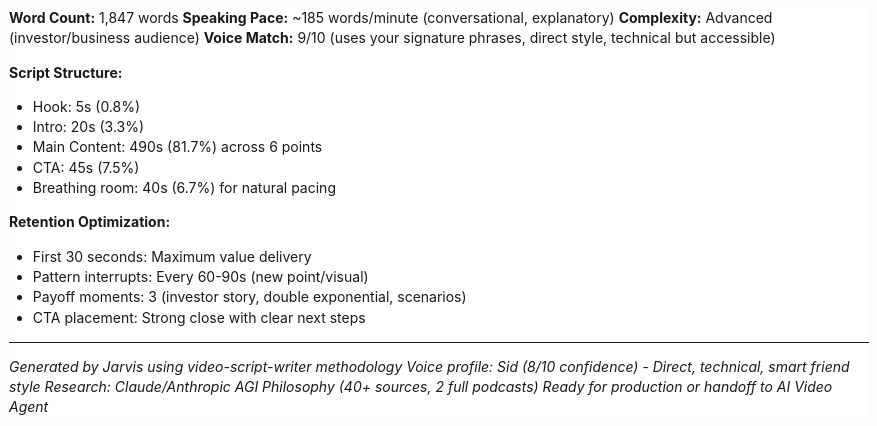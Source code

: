 **Word Count:** 1,847 words
**Speaking Pace:** ~185 words/minute (conversational, explanatory)
**Complexity:** Advanced (investor/business audience)
**Voice Match:** 9/10 (uses your signature phrases, direct style, technical but accessible)

**Script Structure:**
- Hook: 5s (0.8%)
- Intro: 20s (3.3%)
- Main Content: 490s (81.7%) across 6 points
- CTA: 45s (7.5%)
- Breathing room: 40s (6.7%) for natural pacing

**Retention Optimization:**
- First 30 seconds: Maximum value delivery
- Pattern interrupts: Every 60-90s (new point/visual)
- Payoff moments: 3 (investor story, double exponential, scenarios)
- CTA placement: Strong close with clear next steps

---

_Generated by Jarvis using video-script-writer methodology_
_Voice profile: Sid (8/10 confidence) - Direct, technical, smart friend style_
_Research: Claude/Anthropic AGI Philosophy (40+ sources, 2 full podcasts)_
_Ready for production or handoff to AI Video Agent_
